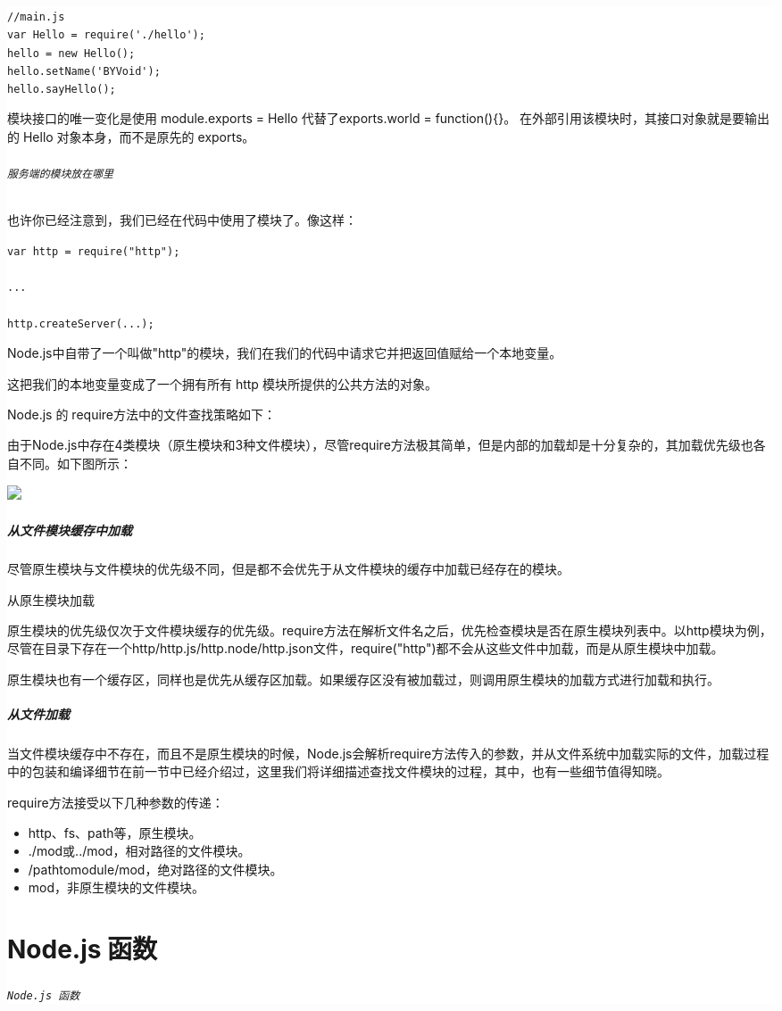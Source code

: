 ```
//main.js
var Hello = require('./hello');
hello = new Hello();
hello.setName('BYVoid');
hello.sayHello();
```
模块接口的唯一变化是使用 module.exports = Hello 代替了exports.world = function(){}。 在外部引用该模块时，其接口对象就是要输出的 Hello 对象本身，而不是原先的 exports。

###### `服务端的模块放在哪里`

也许你已经注意到，我们已经在代码中使用了模块了。像这样：
```
var http = require("http");

...

http.createServer(...);
```
Node.js中自带了一个叫做"http"的模块，我们在我们的代码中请求它并把返回值赋给一个本地变量。

这把我们的本地变量变成了一个拥有所有 http 模块所提供的公共方法的对象。

Node.js 的 require方法中的文件查找策略如下：

由于Node.js中存在4类模块（原生模块和3种文件模块），尽管require方法极其简单，但是内部的加载却是十分复杂的，其加载优先级也各自不同。如下图所示：

![](https://user-gold-cdn.xitu.io/2019/8/13/16c8b71cf5bf062c?w=479&h=601&f=jpeg&s=29861)

##### 从文件模块缓存中加载

尽管原生模块与文件模块的优先级不同，但是都不会优先于从文件模块的缓存中加载已经存在的模块。

从原生模块加载

原生模块的优先级仅次于文件模块缓存的优先级。require方法在解析文件名之后，优先检查模块是否在原生模块列表中。以http模块为例，尽管在目录下存在一个http/http.js/http.node/http.json文件，require("http")都不会从这些文件中加载，而是从原生模块中加载。

原生模块也有一个缓存区，同样也是优先从缓存区加载。如果缓存区没有被加载过，则调用原生模块的加载方式进行加载和执行。

##### 从文件加载

当文件模块缓存中不存在，而且不是原生模块的时候，Node.js会解析require方法传入的参数，并从文件系统中加载实际的文件，加载过程中的包装和编译细节在前一节中已经介绍过，这里我们将详细描述查找文件模块的过程，其中，也有一些细节值得知晓。

require方法接受以下几种参数的传递：

- http、fs、path等，原生模块。
- ./mod或../mod，相对路径的文件模块。
- /pathtomodule/mod，绝对路径的文件模块。
- mod，非原生模块的文件模块。

# Node.js 函数
###### `Node.js 函数`

